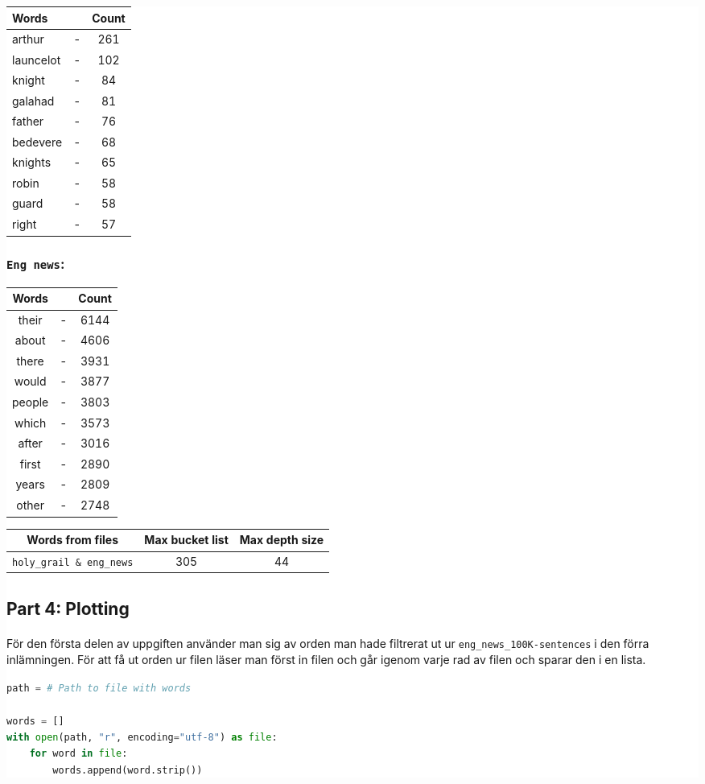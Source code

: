 | Words    |   | Count    |
|:---------|:-:|:--------:|
| arthur   | - | 261      |
| launcelot| - | 102      |
| knight   | - | 84       |
| galahad  | - | 81       |
| father   | - | 76       |
| bedevere | - | 68       |
| knights  | - | 65       |
| robin    | - | 58       |
| guard    | - | 58       |
| right    | - | 57       |

### ``Eng news``:

| Words       |   | Count      |
|:-----------:|:-:|:----------:|
| their       | - | 6144       |
| about       | - | 4606       |
| there       | - | 3931       |
| would       | - | 3877       |
| people      | - | 3803       |
| which       | - | 3573       |
| after       | - | 3016       |
| first       | - | 2890       |
| years       | - | 2809       |
| other       | - | 2748       |

| Words from files         | Max bucket list | Max depth size  |
|:------------------------:|:---------------:|:---------------:|
| ``holy_grail & eng_news``|             305 |              44 |

## Part 4: Plotting

För den första delen av uppgiften använder man sig av orden man hade filtrerat ut ur ``eng_news_100K-sentences`` i den förra inlämningen. För att få ut orden ur filen läser man först in filen och går igenom varje rad av filen och sparar den i en lista. 
```python
path = # Path to file with words

words = []
with open(path, "r", encoding="utf-8") as file:
    for word in file:
        words.append(word.strip())
```
